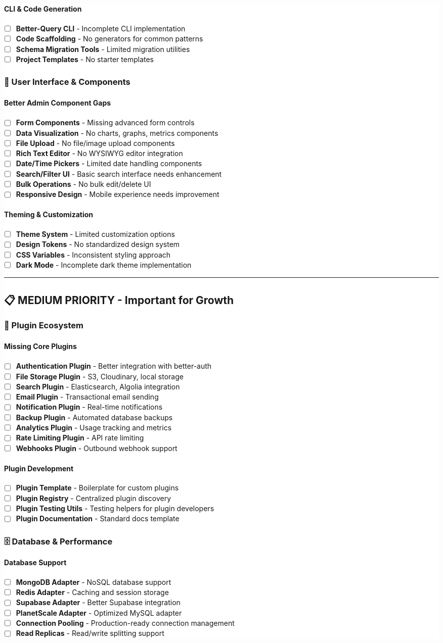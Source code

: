 #### CLI & Code Generation
- [ ] **Better-Query CLI** - Incomplete CLI implementation
- [ ] **Code Scaffolding** - No generators for common patterns
- [ ] **Schema Migration Tools** - Limited migration utilities
- [ ] **Project Templates** - No starter templates

### 🎨 User Interface & Components

#### Better Admin Component Gaps
- [ ] **Form Components** - Missing advanced form controls
- [ ] **Data Visualization** - No charts, graphs, metrics components
- [ ] **File Upload** - No file/image upload components
- [ ] **Rich Text Editor** - No WYSIWYG editor integration
- [ ] **Date/Time Pickers** - Limited date handling components
- [ ] **Search/Filter UI** - Basic search interface needs enhancement
- [ ] **Bulk Operations** - No bulk edit/delete UI
- [ ] **Responsive Design** - Mobile experience needs improvement

#### Theming & Customization
- [ ] **Theme System** - Limited customization options
- [ ] **Design Tokens** - No standardized design system
- [ ] **CSS Variables** - Inconsistent styling approach
- [ ] **Dark Mode** - Incomplete dark theme implementation

---

## 📋 **MEDIUM PRIORITY** - Important for Growth

### 🔌 Plugin Ecosystem

#### Missing Core Plugins
- [ ] **Authentication Plugin** - Better integration with better-auth
- [ ] **File Storage Plugin** - S3, Cloudinary, local storage
- [ ] **Search Plugin** - Elasticsearch, Algolia integration
- [ ] **Email Plugin** - Transactional email sending
- [ ] **Notification Plugin** - Real-time notifications
- [ ] **Backup Plugin** - Automated database backups
- [ ] **Analytics Plugin** - Usage tracking and metrics
- [ ] **Rate Limiting Plugin** - API rate limiting
- [ ] **Webhooks Plugin** - Outbound webhook support

#### Plugin Development
- [ ] **Plugin Template** - Boilerplate for custom plugins
- [ ] **Plugin Registry** - Centralized plugin discovery
- [ ] **Plugin Testing Utils** - Testing helpers for plugin developers
- [ ] **Plugin Documentation** - Standard docs template

### 🗄️ Database & Performance

#### Database Support
- [ ] **MongoDB Adapter** - NoSQL database support
- [ ] **Redis Adapter** - Caching and session storage
- [ ] **Supabase Adapter** - Better Supabase integration
- [ ] **PlanetScale Adapter** - Optimized MySQL adapter
- [ ] **Connection Pooling** - Production-ready connection management
- [ ] **Read Replicas** - Read/write splitting support
